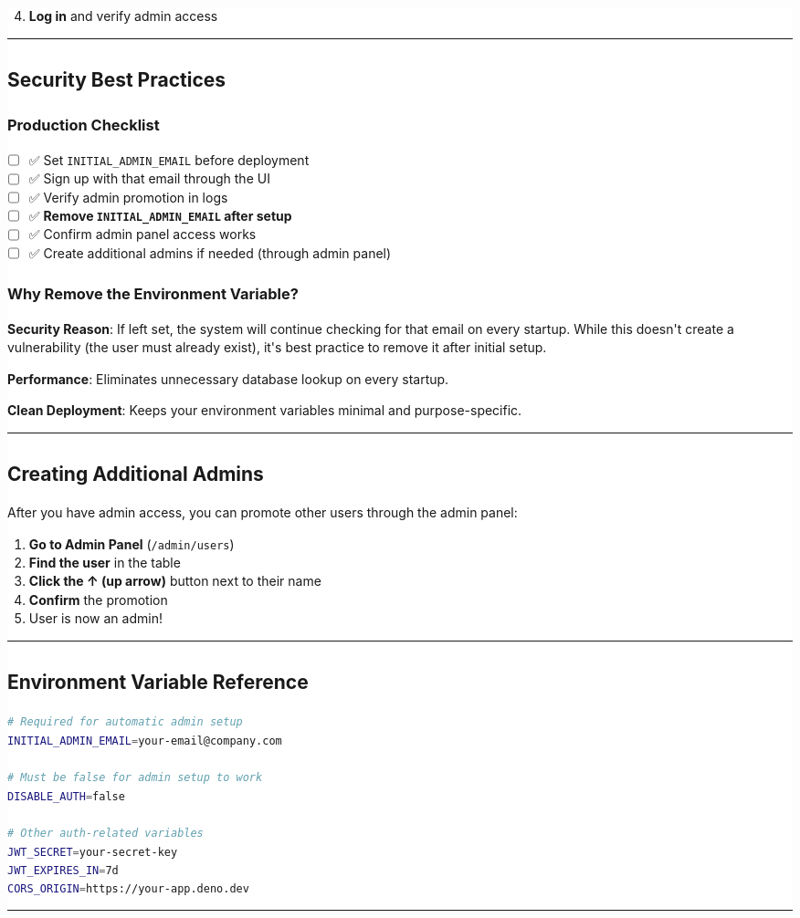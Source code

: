4. **Log in** and verify admin access

---

## Security Best Practices

### Production Checklist

- [ ] ✅ Set `INITIAL_ADMIN_EMAIL` before deployment
- [ ] ✅ Sign up with that email through the UI
- [ ] ✅ Verify admin promotion in logs
- [ ] ✅ **Remove `INITIAL_ADMIN_EMAIL` after setup**
- [ ] ✅ Confirm admin panel access works
- [ ] ✅ Create additional admins if needed (through admin panel)

### Why Remove the Environment Variable?

**Security Reason**: If left set, the system will continue checking for that email on every startup. While this doesn't create a vulnerability (the user must already exist), it's best practice to remove it after initial setup.

**Performance**: Eliminates unnecessary database lookup on every startup.

**Clean Deployment**: Keeps your environment variables minimal and purpose-specific.

---

## Creating Additional Admins

After you have admin access, you can promote other users through the admin panel:

1. **Go to Admin Panel** (`/admin/users`)
2. **Find the user** in the table
3. **Click the ↑ (up arrow)** button next to their name
4. **Confirm** the promotion
5. User is now an admin!

---

## Environment Variable Reference

```bash
# Required for automatic admin setup
INITIAL_ADMIN_EMAIL=your-email@company.com

# Must be false for admin setup to work
DISABLE_AUTH=false

# Other auth-related variables
JWT_SECRET=your-secret-key
JWT_EXPIRES_IN=7d
CORS_ORIGIN=https://your-app.deno.dev
```

---